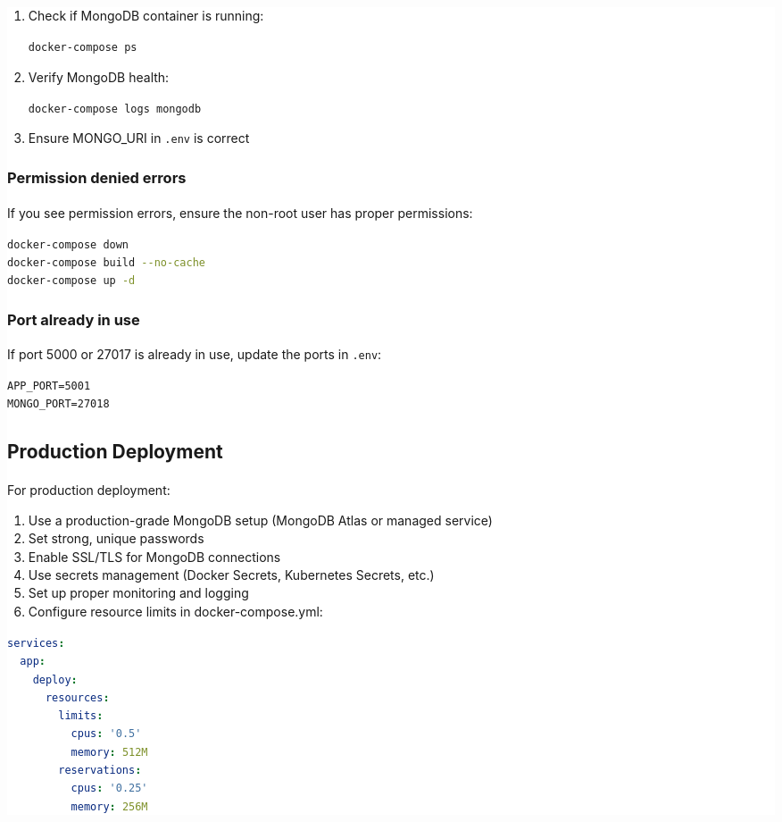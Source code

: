 1. Check if MongoDB container is running:

   ```bash
   docker-compose ps
   ```

2. Verify MongoDB health:

   ```bash
   docker-compose logs mongodb
   ```

3. Ensure MONGO_URI in `.env` is correct

### Permission denied errors

If you see permission errors, ensure the non-root user has proper permissions:

```bash
docker-compose down
docker-compose build --no-cache
docker-compose up -d
```

### Port already in use

If port 5000 or 27017 is already in use, update the ports in `.env`:

```env
APP_PORT=5001
MONGO_PORT=27018
```

## Production Deployment

For production deployment:

1. Use a production-grade MongoDB setup (MongoDB Atlas or managed service)
2. Set strong, unique passwords
3. Enable SSL/TLS for MongoDB connections
4. Use secrets management (Docker Secrets, Kubernetes Secrets, etc.)
5. Set up proper monitoring and logging
6. Configure resource limits in docker-compose.yml:

```yaml
services:
  app:
    deploy:
      resources:
        limits:
          cpus: '0.5'
          memory: 512M
        reservations:
          cpus: '0.25'
          memory: 256M
```
